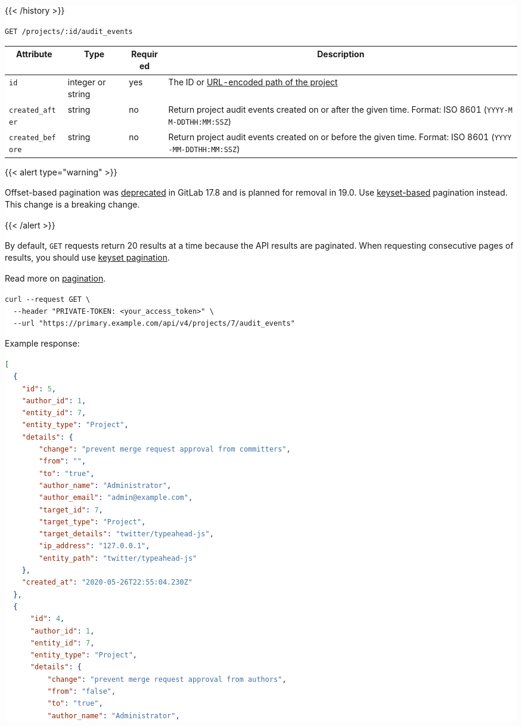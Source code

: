 {{< /history >}}

```plaintext
GET /projects/:id/audit_events
```

| Attribute | Type | Required | Description |
| --------- | ---- | -------- | ----------- |
| `id` | integer or string | yes | The ID or [URL-encoded path of the project](rest/_index.md#namespaced-paths) |
| `created_after` | string | no | Return project audit events created on or after the given time. Format: ISO 8601 (`YYYY-MM-DDTHH:MM:SSZ`)  |
| `created_before` | string | no | Return project audit events created on or before the given time. Format: ISO 8601 (`YYYY-MM-DDTHH:MM:SSZ`) |

{{< alert type="warning" >}}

Offset-based pagination was [deprecated](https://gitlab.com/gitlab-org/gitlab/-/merge_requests/186194) in GitLab 17.8
and is planned for removal in 19.0. Use [keyset-based](rest/_index.md#keyset-based-pagination) pagination instead.
This change is a breaking change.

{{< /alert >}}

By default, `GET` requests return 20 results at a time because the API results are paginated.
When requesting consecutive pages of results, you should use [keyset pagination](rest/_index.md#keyset-based-pagination).

Read more on [pagination](rest/_index.md#pagination).

```shell
curl --request GET \
  --header "PRIVATE-TOKEN: <your_access_token>" \
  --url "https://primary.example.com/api/v4/projects/7/audit_events"
```

Example response:

```json
[
  {
    "id": 5,
    "author_id": 1,
    "entity_id": 7,
    "entity_type": "Project",
    "details": {
        "change": "prevent merge request approval from committers",
        "from": "",
        "to": "true",
        "author_name": "Administrator",
        "author_email": "admin@example.com",
        "target_id": 7,
        "target_type": "Project",
        "target_details": "twitter/typeahead-js",
        "ip_address": "127.0.0.1",
        "entity_path": "twitter/typeahead-js"
    },
    "created_at": "2020-05-26T22:55:04.230Z"
  },
  {
      "id": 4,
      "author_id": 1,
      "entity_id": 7,
      "entity_type": "Project",
      "details": {
          "change": "prevent merge request approval from authors",
          "from": "false",
          "to": "true",
          "author_name": "Administrator",
```